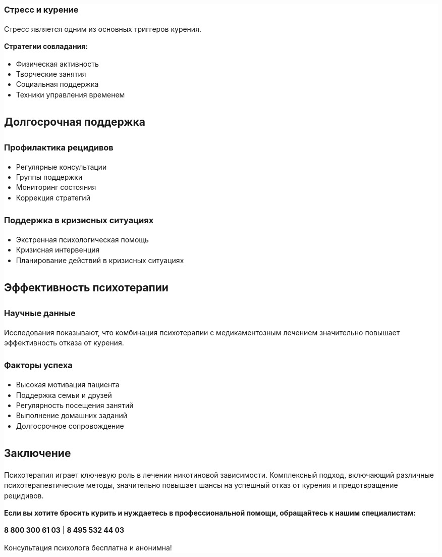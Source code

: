 ### Стресс и курение
Стресс является одним из основных триггеров курения.

**Стратегии совладания:**
- Физическая активность
- Творческие занятия
- Социальная поддержка
- Техники управления временем

## Долгосрочная поддержка

### Профилактика рецидивов
- Регулярные консультации
- Группы поддержки
- Мониторинг состояния
- Коррекция стратегий

### Поддержка в кризисных ситуациях
- Экстренная психологическая помощь
- Кризисная интервенция
- Планирование действий в кризисных ситуациях

## Эффективность психотерапии

### Научные данные
Исследования показывают, что комбинация психотерапии с медикаментозным лечением значительно повышает эффективность отказа от курения.

### Факторы успеха
- Высокая мотивация пациента
- Поддержка семьи и друзей
- Регулярность посещения занятий
- Выполнение домашних заданий
- Долгосрочное сопровождение

## Заключение

Психотерапия играет ключевую роль в лечении никотиновой зависимости. Комплексный подход, включающий различные психотерапевтические методы, значительно повышает шансы на успешный отказ от курения и предотвращение рецидивов.

**Если вы хотите бросить курить и нуждаетесь в профессиональной помощи, обращайтесь к нашим специалистам:**

**8 800 300 61 03** | **8 495 532 44 03**

Консультация психолога бесплатна и анонимна!
